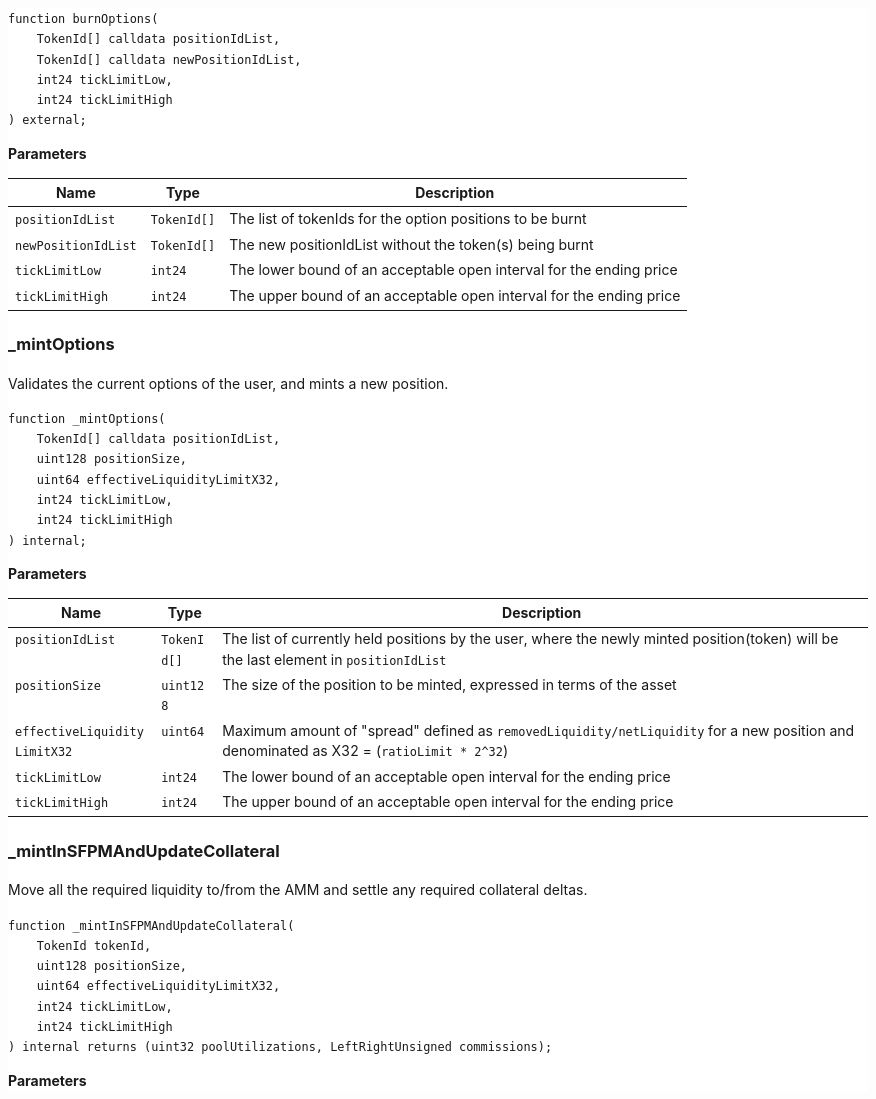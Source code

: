 ```solidity
function burnOptions(
    TokenId[] calldata positionIdList,
    TokenId[] calldata newPositionIdList,
    int24 tickLimitLow,
    int24 tickLimitHigh
) external;
```
**Parameters**

|Name|Type|Description|
|----|----|-----------|
|`positionIdList`|`TokenId[]`|The list of tokenIds for the option positions to be burnt|
|`newPositionIdList`|`TokenId[]`|The new positionIdList without the token(s) being burnt|
|`tickLimitLow`|`int24`|The lower bound of an acceptable open interval for the ending price|
|`tickLimitHigh`|`int24`|The upper bound of an acceptable open interval for the ending price|


### _mintOptions

Validates the current options of the user, and mints a new position.


```solidity
function _mintOptions(
    TokenId[] calldata positionIdList,
    uint128 positionSize,
    uint64 effectiveLiquidityLimitX32,
    int24 tickLimitLow,
    int24 tickLimitHigh
) internal;
```
**Parameters**

|Name|Type|Description|
|----|----|-----------|
|`positionIdList`|`TokenId[]`|The list of currently held positions by the user, where the newly minted position(token) will be the last element in `positionIdList`|
|`positionSize`|`uint128`|The size of the position to be minted, expressed in terms of the asset|
|`effectiveLiquidityLimitX32`|`uint64`|Maximum amount of "spread" defined as `removedLiquidity/netLiquidity` for a new position and denominated as X32 = (`ratioLimit * 2^32`)|
|`tickLimitLow`|`int24`|The lower bound of an acceptable open interval for the ending price|
|`tickLimitHigh`|`int24`|The upper bound of an acceptable open interval for the ending price|


### _mintInSFPMAndUpdateCollateral

Move all the required liquidity to/from the AMM and settle any required collateral deltas.


```solidity
function _mintInSFPMAndUpdateCollateral(
    TokenId tokenId,
    uint128 positionSize,
    uint64 effectiveLiquidityLimitX32,
    int24 tickLimitLow,
    int24 tickLimitHigh
) internal returns (uint32 poolUtilizations, LeftRightUnsigned commissions);
```
**Parameters**
